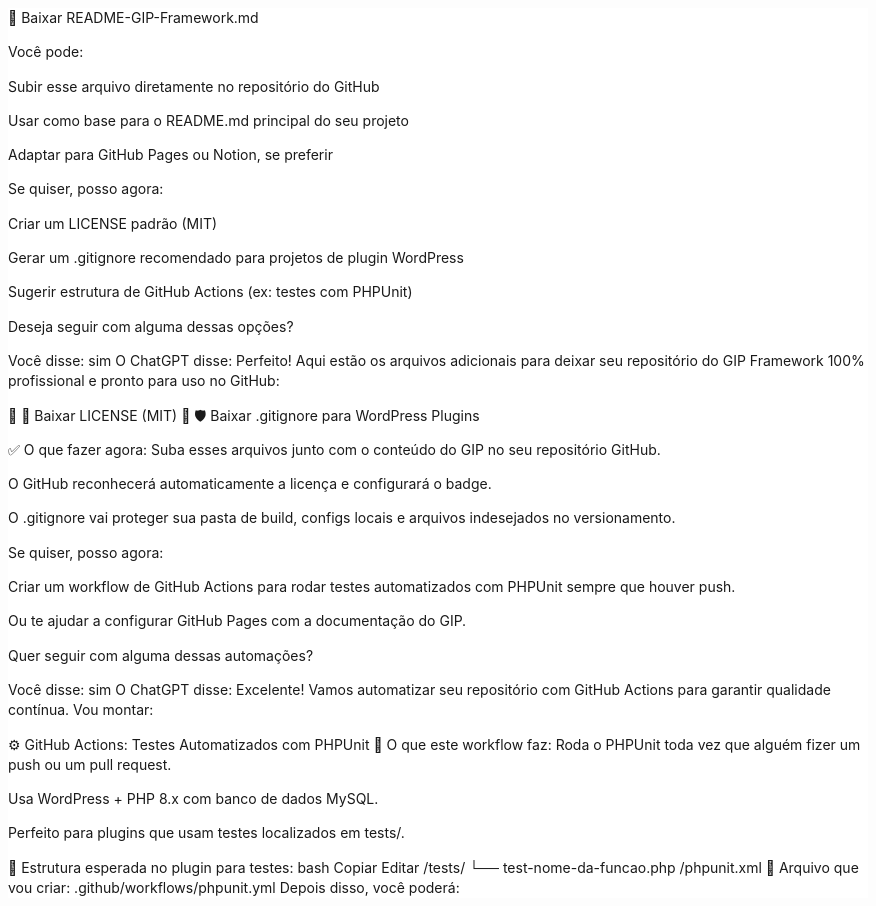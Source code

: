 📄 Baixar README-GIP-Framework.md

Você pode:

Subir esse arquivo diretamente no repositório do GitHub

Usar como base para o README.md principal do seu projeto

Adaptar para GitHub Pages ou Notion, se preferir

Se quiser, posso agora:

Criar um LICENSE padrão (MIT)

Gerar um .gitignore recomendado para projetos de plugin WordPress

Sugerir estrutura de GitHub Actions (ex: testes com PHPUnit)

Deseja seguir com alguma dessas opções? ​​

Você disse:
sim
O ChatGPT disse:
Perfeito! Aqui estão os arquivos adicionais para deixar seu repositório do GIP Framework 100% profissional e pronto para uso no GitHub:

📄 📜 Baixar LICENSE (MIT)
📁 🛡️ Baixar .gitignore para WordPress Plugins

✅ O que fazer agora:
Suba esses arquivos junto com o conteúdo do GIP no seu repositório GitHub.

O GitHub reconhecerá automaticamente a licença e configurará o badge.

O .gitignore vai proteger sua pasta de build, configs locais e arquivos indesejados no versionamento.

Se quiser, posso agora:

Criar um workflow de GitHub Actions para rodar testes automatizados com PHPUnit sempre que houver push.

Ou te ajudar a configurar GitHub Pages com a documentação do GIP.

Quer seguir com alguma dessas automações? ​​

Você disse:
sim
O ChatGPT disse:
Excelente! Vamos automatizar seu repositório com GitHub Actions para garantir qualidade contínua. Vou montar:

⚙️ GitHub Actions: Testes Automatizados com PHPUnit
🧪 O que este workflow faz:
Roda o PHPUnit toda vez que alguém fizer um push ou um pull request.

Usa WordPress + PHP 8.x com banco de dados MySQL.

Perfeito para plugins que usam testes localizados em tests/.

📁 Estrutura esperada no plugin para testes:
bash
Copiar
Editar
/tests/
  └── test-nome-da-funcao.php
/phpunit.xml
📄 Arquivo que vou criar: .github/workflows/phpunit.yml
Depois disso, você poderá:
